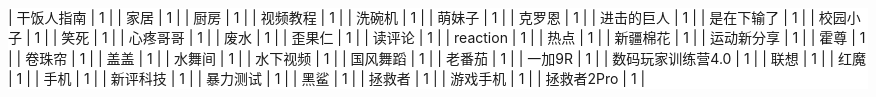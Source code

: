 | 干饭人指南 | 1 |
| 家居 | 1 |
| 厨房 | 1 |
| 视频教程 | 1 |
| 洗碗机 | 1 |
| 萌妹子 | 1 |
| 克罗恩 | 1 |
| 进击的巨人 | 1 |
| 是在下输了 | 1 |
| 校园小子 | 1 |
| 笑死 | 1 |
| 心疼哥哥 | 1 |
| 废水 | 1 |
| 歪果仁 | 1 |
| 读评论 | 1 |
| reaction | 1 |
| 热点 | 1 |
| 新疆棉花 | 1 |
| 运动新分享 | 1 |
| 霍尊 | 1 |
| 卷珠帘 | 1 |
| 盖盖 | 1 |
| 水舞间 | 1 |
| 水下视频 | 1 |
| 国风舞蹈 | 1 |
| 老番茄 | 1 |
| 一加9R | 1 |
| 数码玩家训练营4.0 | 1 |
| 联想 | 1 |
| 红魔 | 1 |
| 手机 | 1 |
| 新评科技 | 1 |
| 暴力测试 | 1 |
| 黑鲨 | 1 |
| 拯救者 | 1 |
| 游戏手机 | 1 |
| 拯救者2Pro | 1 |
